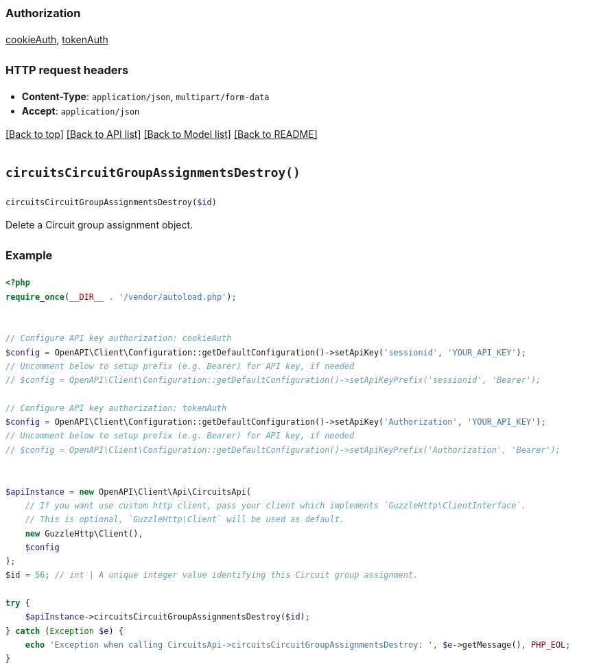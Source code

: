 ### Authorization

[cookieAuth](../../README.md#cookieAuth), [tokenAuth](../../README.md#tokenAuth)

### HTTP request headers

- **Content-Type**: `application/json`, `multipart/form-data`
- **Accept**: `application/json`

[[Back to top]](#) [[Back to API list]](../../README.md#endpoints)
[[Back to Model list]](../../README.md#models)
[[Back to README]](../../README.md)

## `circuitsCircuitGroupAssignmentsDestroy()`

```php
circuitsCircuitGroupAssignmentsDestroy($id)
```



Delete a Circuit group assignment object.

### Example

```php
<?php
require_once(__DIR__ . '/vendor/autoload.php');


// Configure API key authorization: cookieAuth
$config = OpenAPI\Client\Configuration::getDefaultConfiguration()->setApiKey('sessionid', 'YOUR_API_KEY');
// Uncomment below to setup prefix (e.g. Bearer) for API key, if needed
// $config = OpenAPI\Client\Configuration::getDefaultConfiguration()->setApiKeyPrefix('sessionid', 'Bearer');

// Configure API key authorization: tokenAuth
$config = OpenAPI\Client\Configuration::getDefaultConfiguration()->setApiKey('Authorization', 'YOUR_API_KEY');
// Uncomment below to setup prefix (e.g. Bearer) for API key, if needed
// $config = OpenAPI\Client\Configuration::getDefaultConfiguration()->setApiKeyPrefix('Authorization', 'Bearer');


$apiInstance = new OpenAPI\Client\Api\CircuitsApi(
    // If you want use custom http client, pass your client which implements `GuzzleHttp\ClientInterface`.
    // This is optional, `GuzzleHttp\Client` will be used as default.
    new GuzzleHttp\Client(),
    $config
);
$id = 56; // int | A unique integer value identifying this Circuit group assignment.

try {
    $apiInstance->circuitsCircuitGroupAssignmentsDestroy($id);
} catch (Exception $e) {
    echo 'Exception when calling CircuitsApi->circuitsCircuitGroupAssignmentsDestroy: ', $e->getMessage(), PHP_EOL;
}
```
